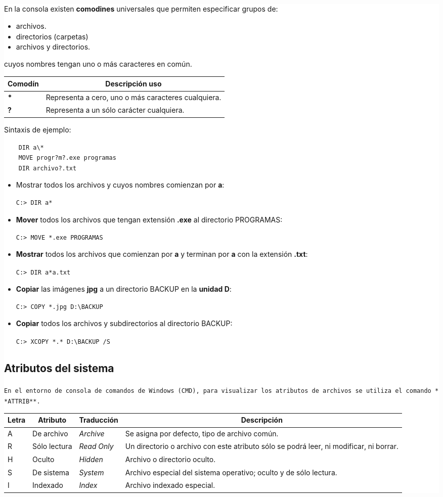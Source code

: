 En la consola existen **comodines** universales que permiten especificar grupos de:

-   archivos.
-   directorios (carpetas)
-   archivos y directorios.

cuyos nombres tengan uno o más caracteres en común.

| **Comodín** | **Descripción uso**                                 |
|-------------|-----------------------------------------------------|
| **\***      | Representa a cero, uno o más caracteres cualquiera. |
| **?**       | Representa a un sólo carácter cualquiera.           |

Sintaxis de ejemplo:

        DIR a\*
        MOVE progr?m?.exe programas 
        DIR archivo?.txt

-   Mostrar todos los archivos y cuyos nombres comienzan por **a**:

        C:> DIR a*

-   **Mover** todos los archivos que tengan extensión **.exe** al directorio PROGRAMAS:

        C:> MOVE *.exe PROGRAMAS 

-   **Mostrar** todos los archivos que comienzan por **a** y terminan por **a** con la extensión **.txt**:

        C:> DIR a*a.txt 


-   **Copiar** las imágenes **jpg** a un directorio BACKUP en la **unidad D**:

        C:> COPY *.jpg D:\BACKUP

-   **Copiar** todos los archivos y subdirectorios al directorio BACKUP:

        C:> XCOPY *.* D:\BACKUP /S

## Atributos del sistema

```tip
En el entorno de consola de comandos de Windows (CMD), para visualizar los atributos de archivos se utiliza el comando **ATTRIB**. 
```


| **Letra** | **Atributo** | **Traducción** | **Descripción**                                                                        |
|-----------|--------------|----------------|----------------------------------------------------------------------------------------|
| A         | De archivo   | *Archive*      | Se asigna por defecto, tipo de archivo común.                                          |
| R         | Sólo lectura | *Read Only*    | Un directorio o archivo con este atributo sólo se podrá leer, ni modificar, ni borrar. |
| H         | Oculto       | *Hidden*       | Archivo o directorio oculto.                                                           |
| S         | De sistema   | *System*       | Archivo especial del sistema operativo; oculto y de sólo lectura.                      |
| I         | Indexado     | *Index*        | Archivo indexado especial.                                                             |

